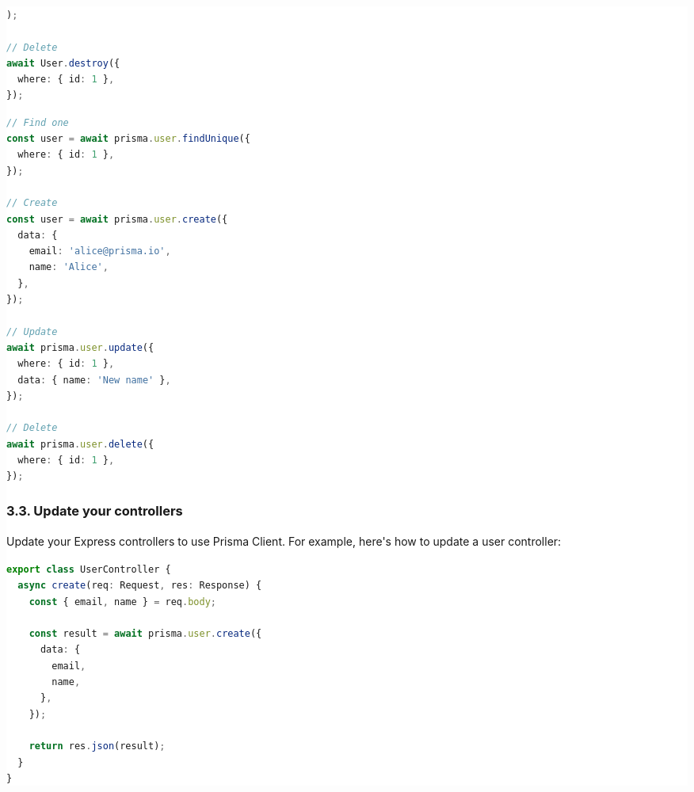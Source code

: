 ```typescript
);

// Delete
await User.destroy({
  where: { id: 1 },
});
```



```typescript
// Find one
const user = await prisma.user.findUnique({
  where: { id: 1 },
});

// Create
const user = await prisma.user.create({
  data: {
    email: 'alice@prisma.io',
    name: 'Alice',
  },
});

// Update
await prisma.user.update({
  where: { id: 1 },
  data: { name: 'New name' },
});

// Delete
await prisma.user.delete({
  where: { id: 1 },
});
```

### 3.3. Update your controllers

Update your Express controllers to use Prisma Client. For example, here's how to update a user controller:

```typescript
export class UserController {
  async create(req: Request, res: Response) {
    const { email, name } = req.body;

    const result = await prisma.user.create({
      data: {
        email,
        name,
      },
    });

    return res.json(result);
  }
}
```
